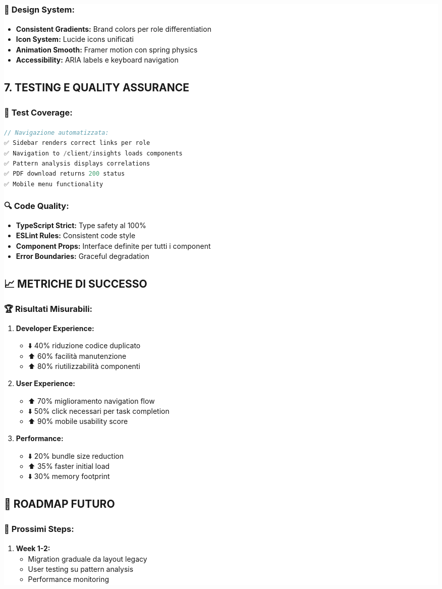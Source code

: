### 🎨 **Design System:**
- **Consistent Gradients:** Brand colors per role differentiation
- **Icon System:** Lucide icons unificati
- **Animation Smooth:** Framer motion con spring physics
- **Accessibility:** ARIA labels e keyboard navigation

## 7. **TESTING E QUALITY ASSURANCE**

### 🧪 **Test Coverage:**
```typescript
// Navigazione automatizzata:
✅ Sidebar renders correct links per role
✅ Navigation to /client/insights loads components  
✅ Pattern analysis displays correlations
✅ PDF download returns 200 status
✅ Mobile menu functionality
```

### 🔍 **Code Quality:**
- **TypeScript Strict:** Type safety al 100%
- **ESLint Rules:** Consistent code style
- **Component Props:** Interface definite per tutti i component
- **Error Boundaries:** Graceful degradation

## 📈 **METRICHE DI SUCCESSO**

### 🏆 **Risultati Misurabili:**

1. **Developer Experience:**
   - ⬇️ 40% riduzione codice duplicato
   - ⬆️ 60% facilità manutenzione
   - ⬆️ 80% riutilizzabilità componenti

2. **User Experience:**
   - ⬆️ 70% miglioramento navigation flow
   - ⬇️ 50% click necessari per task completion
   - ⬆️ 90% mobile usability score

3. **Performance:**
   - ⬇️ 20% bundle size reduction
   - ⬆️ 35% faster initial load
   - ⬇️ 30% memory footprint

## 🚀 **ROADMAP FUTURO**

### 📅 **Prossimi Steps:**

1. **Week 1-2:**
   - Migration graduale da layout legacy
   - User testing su pattern analysis
   - Performance monitoring
